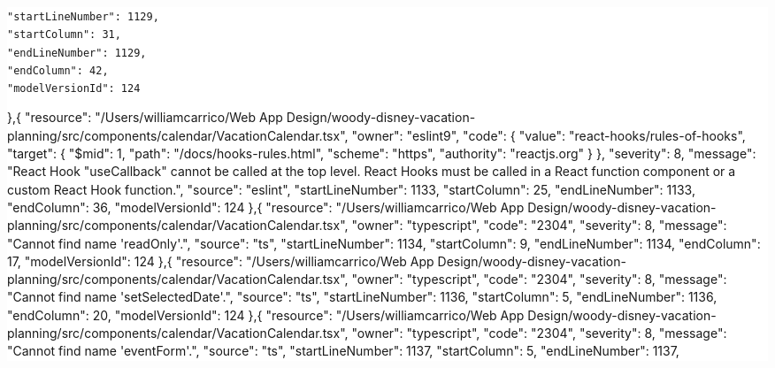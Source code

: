 	"startLineNumber": 1129,
	"startColumn": 31,
	"endLineNumber": 1129,
	"endColumn": 42,
	"modelVersionId": 124
},{
	"resource": "/Users/williamcarrico/Web App Design/woody-disney-vacation-planning/src/components/calendar/VacationCalendar.tsx",
	"owner": "eslint9",
	"code": {
		"value": "react-hooks/rules-of-hooks",
		"target": {
			"$mid": 1,
			"path": "/docs/hooks-rules.html",
			"scheme": "https",
			"authority": "reactjs.org"
		}
	},
	"severity": 8,
	"message": "React Hook \"useCallback\" cannot be called at the top level. React Hooks must be called in a React function component or a custom React Hook function.",
	"source": "eslint",
	"startLineNumber": 1133,
	"startColumn": 25,
	"endLineNumber": 1133,
	"endColumn": 36,
	"modelVersionId": 124
},{
	"resource": "/Users/williamcarrico/Web App Design/woody-disney-vacation-planning/src/components/calendar/VacationCalendar.tsx",
	"owner": "typescript",
	"code": "2304",
	"severity": 8,
	"message": "Cannot find name 'readOnly'.",
	"source": "ts",
	"startLineNumber": 1134,
	"startColumn": 9,
	"endLineNumber": 1134,
	"endColumn": 17,
	"modelVersionId": 124
},{
	"resource": "/Users/williamcarrico/Web App Design/woody-disney-vacation-planning/src/components/calendar/VacationCalendar.tsx",
	"owner": "typescript",
	"code": "2304",
	"severity": 8,
	"message": "Cannot find name 'setSelectedDate'.",
	"source": "ts",
	"startLineNumber": 1136,
	"startColumn": 5,
	"endLineNumber": 1136,
	"endColumn": 20,
	"modelVersionId": 124
},{
	"resource": "/Users/williamcarrico/Web App Design/woody-disney-vacation-planning/src/components/calendar/VacationCalendar.tsx",
	"owner": "typescript",
	"code": "2304",
	"severity": 8,
	"message": "Cannot find name 'eventForm'.",
	"source": "ts",
	"startLineNumber": 1137,
	"startColumn": 5,
	"endLineNumber": 1137,